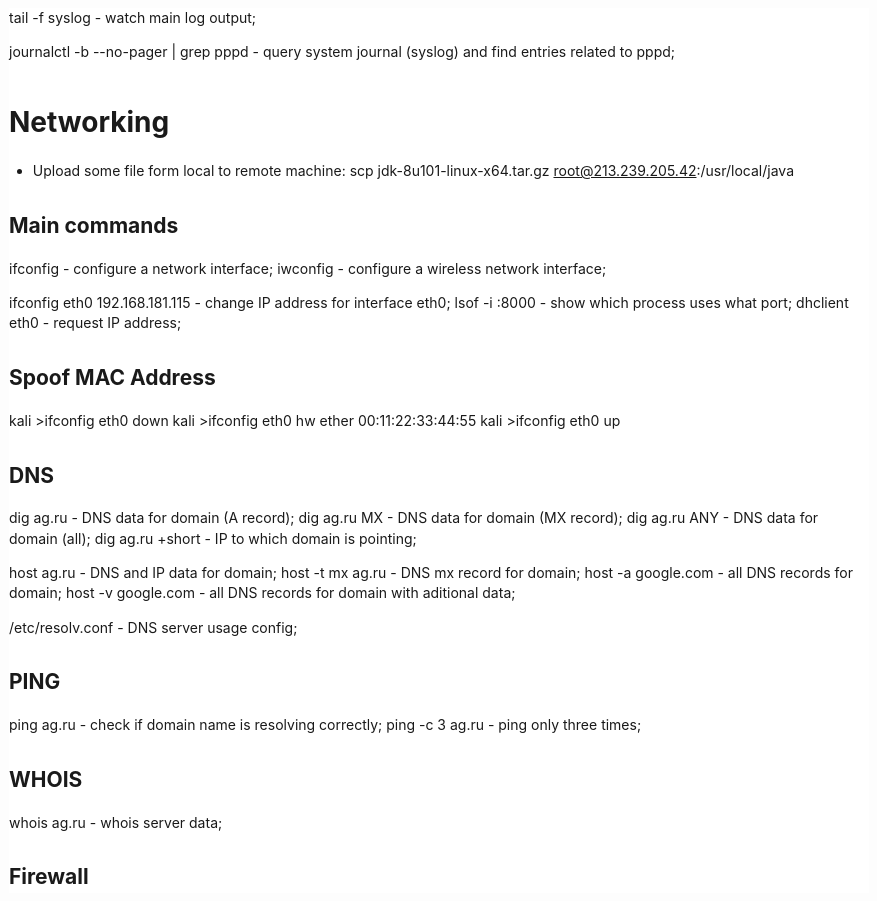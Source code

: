 tail -f syslog - watch main log output;

journalctl -b --no-pager | grep pppd - query system journal (syslog) and find entries related to pppd;

Networking
==========

- Upload some file form local to remote machine: scp jdk-8u101-linux-x64.tar.gz root@213.239.205.42:/usr/local/java

Main commands
-------------

ifconfig - configure a network interface;
iwconfig - configure a wireless network interface;

ifconfig eth0 192.168.181.115 - change IP address for interface eth0;
lsof -i :8000 - show which process uses what port;
dhclient eth0 - request IP address;

Spoof MAC Address
-----------------

kali >ifconfig eth0 down
kali >ifconfig eth0 hw ether 00:11:22:33:44:55
kali >ifconfig eth0 up

DNS
---

dig ag.ru - DNS data for domain (A record);
dig ag.ru MX - DNS data for domain (MX record);
dig ag.ru ANY - DNS data for domain (all);
dig ag.ru +short - IP to which domain is pointing;

host ag.ru - DNS and IP data for domain;
host -t mx ag.ru - DNS mx record for domain;
host -a google.com - all DNS records for domain;
host -v google.com - all DNS records for domain with aditional data;

/etc/resolv.conf - DNS server usage config;

PING
----

ping ag.ru - check if domain name is resolving correctly;
ping -c 3 ag.ru - ping only three times;

WHOIS
-----

whois ag.ru - whois server data;


Firewall
--------
